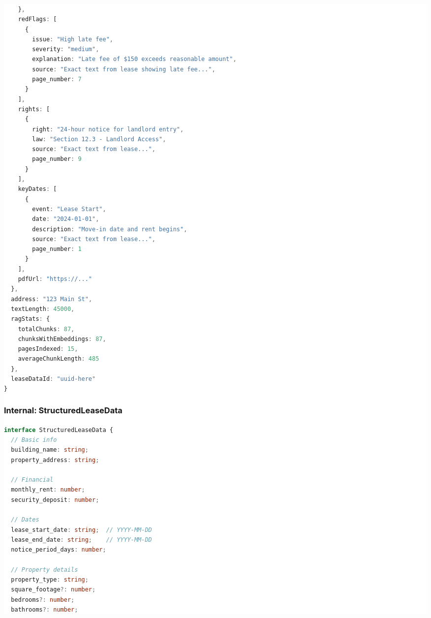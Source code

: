 ```typescript
    },
    redFlags: [
      {
        issue: "High late fee",
        severity: "medium",
        explanation: "Late fee of $150 exceeds reasonable amount",
        source: "Exact text from lease showing late fee...",
        page_number: 7
      }
    ],
    rights: [
      {
        right: "24-hour notice for landlord entry",
        law: "Section 12.3 - Landlord Access",
        source: "Exact text from lease...",
        page_number: 9
      }
    ],
    keyDates: [
      {
        event: "Lease Start",
        date: "2024-01-01",
        description: "Move-in date and rent begins",
        source: "Exact text from lease...",
        page_number: 1
      }
    ],
    pdfUrl: "https://..."
  },
  address: "123 Main St",
  textLength: 45000,
  ragStats: {
    totalChunks: 87,
    chunksWithEmbeddings: 87,
    pagesIndexed: 15,
    averageChunkLength: 485
  },
  leaseDataId: "uuid-here"
}
```

### Internal: StructuredLeaseData

```typescript
interface StructuredLeaseData {
  // Basic info
  building_name: string;
  property_address: string;
  
  // Financial
  monthly_rent: number;
  security_deposit: number;
  
  // Dates
  lease_start_date: string;  // YYYY-MM-DD
  lease_end_date: string;    // YYYY-MM-DD
  notice_period_days: number;
  
  // Property details
  property_type: string;
  square_footage?: number;
  bedrooms?: number;
  bathrooms?: number;
```